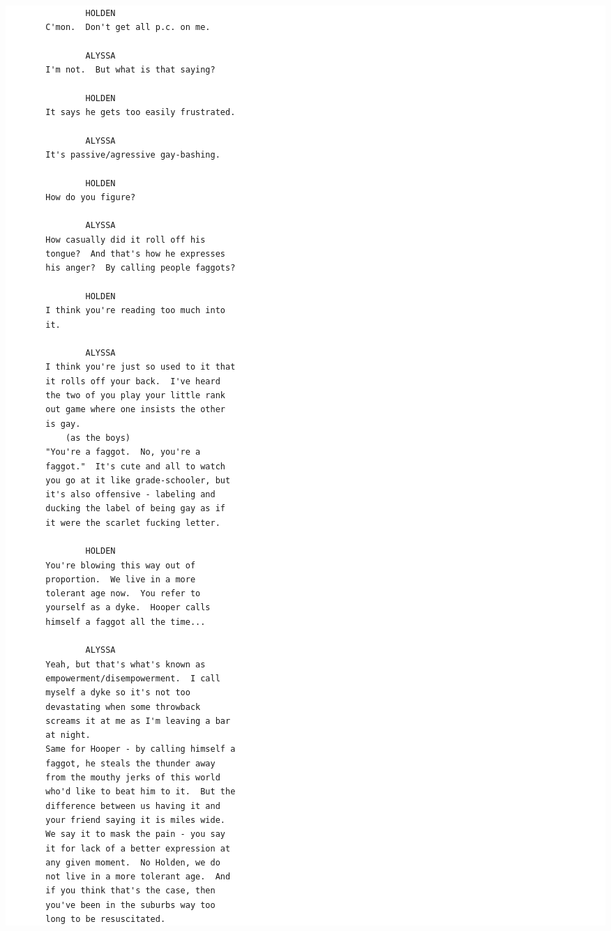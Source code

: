 					HOLDEN
			C'mon.  Don't get all p.c. on me.

					ALYSSA
			I'm not.  But what is that saying?

					HOLDEN
			It says he gets too easily frustrated.

					ALYSSA
			It's passive/agressive gay-bashing.

					HOLDEN
			How do you figure?

					ALYSSA
			How casually did it roll off his 
			tongue?  And that's how he expresses 
			his anger?  By calling people faggots?

					HOLDEN
			I think you're reading too much into 
			it.

					ALYSSA
			I think you're just so used to it that 
			it rolls off your back.  I've heard 
			the two of you play your little rank 
			out game where one insists the other 
			is gay.
				(as the boys)
			"You're a faggot.  No, you're a 
			faggot."  It's cute and all to watch 
			you go at it like grade-schooler, but 
			it's also offensive - labeling and 
			ducking the label of being gay as if 
			it were the scarlet fucking letter.

					HOLDEN
			You're blowing this way out of 
			proportion.  We live in a more 
			tolerant age now.  You refer to 
			yourself as a dyke.  Hooper calls 
			himself a faggot all the time...

					ALYSSA
			Yeah, but that's what's known as 
			empowerment/disempowerment.  I call 
			myself a dyke so it's not too 
			devastating when some throwback 
			screams it at me as I'm leaving a bar 
			at night.  
			Same for Hooper - by calling himself a 
			faggot, he steals the thunder away 
			from the mouthy jerks of this world 
			who'd like to beat him to it.  But the 
			difference between us having it and 
			your friend saying it is miles wide.  
			We say it to mask the pain - you say 
			it for lack of a better expression at 
			any given moment.  No Holden, we do 
			not live in a more tolerant age.  And 
			if you think that's the case, then 
			you've been in the suburbs way too 
			long to be resuscitated.
